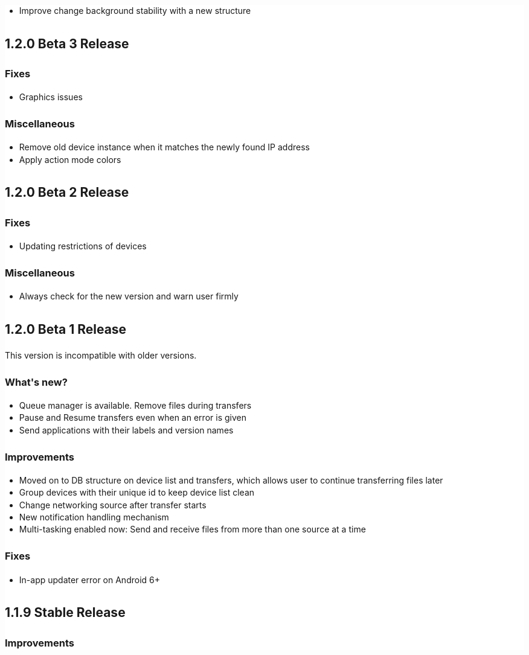 * Improve change background stability with a new structure

## 1.2.0 Beta 3 Release

### Fixes

* Graphics issues

### Miscellaneous

* Remove old device instance when it matches the newly found IP address
* Apply action mode colors

## 1.2.0 Beta 2 Release 

### Fixes

* Updating restrictions of devices

### Miscellaneous

* Always check for the new version and warn user firmly

## 1.2.0 Beta 1 Release

This version is incompatible with older versions.

### What's new?

* Queue manager is available. Remove files during transfers
* Pause and Resume transfers even when an error is given
* Send applications with their labels and version names

### Improvements

* Moved on to DB structure on device list and transfers, which allows user to continue transferring files later
* Group devices with their unique id to keep device list clean
* Change networking source after transfer starts
* New notification handling mechanism
* Multi-tasking enabled now: Send and receive files from more than one source at a time

### Fixes

* In-app updater error on Android 6+

## 1.1.9 Stable Release

### Improvements
